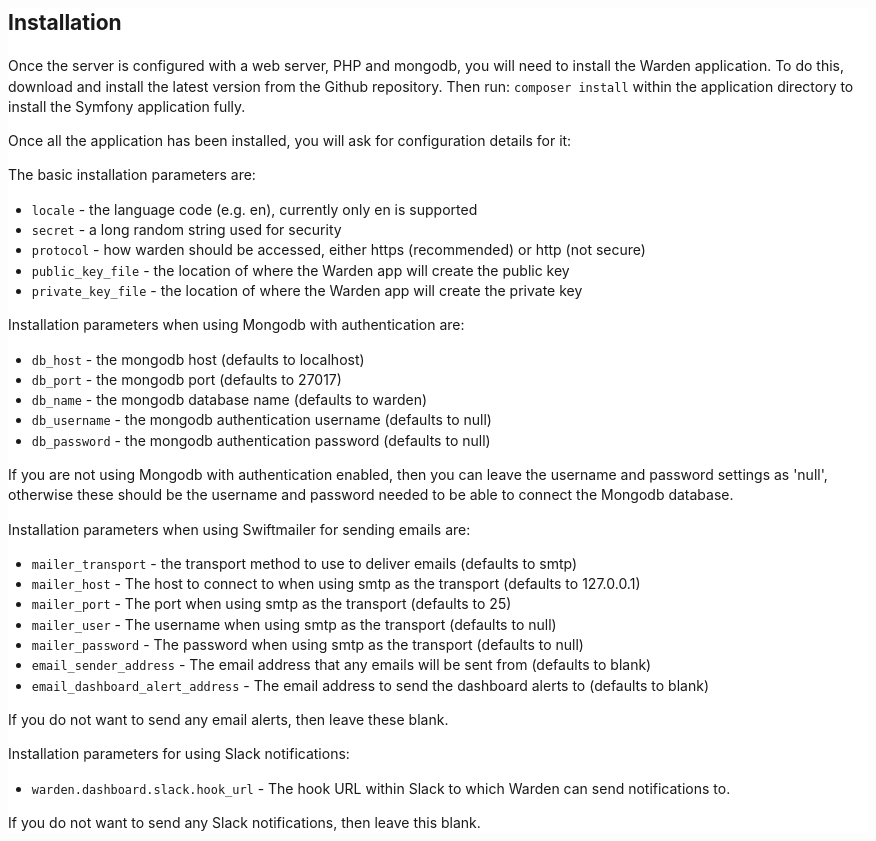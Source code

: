 ## Installation

Once the server is configured with a web server, PHP and mongodb, you will need to 
install the Warden application. To do this, download and install the latest version
from the Github repository.
Then run: `composer install` within the application directory to install the Symfony 
application fully.
  
Once all the application has been installed, you will ask for configuration details 
for it:

The basic installation parameters are:

  * `locale`            - the language code (e.g. en), currently only en is supported
  * `secret`            - a long random string used for security
  * `protocol`          - how warden should be accessed, either https (recommended) or http (not secure)
  * `public_key_file`   - the location of where the Warden app will create the public key
  * `private_key_file`  - the location of where the Warden app will create the private key
  
Installation parameters when using Mongodb with authentication are:

  * `db_host`      - the mongodb host (defaults to localhost)
  * `db_port`      - the mongodb port (defaults to 27017)
  * `db_name`      - the mongodb database name (defaults to warden)
  * `db_username`  - the mongodb authentication username (defaults to null)
  * `db_password`  - the mongodb authentication password (defaults to null)
  
If you are not using Mongodb with authentication enabled, then you can leave the 
username and password settings as 'null', otherwise these should be the username
and password needed to be able to connect the Mongodb database.
  
Installation parameters when using Swiftmailer for sending emails are:

  * `mailer_transport`               - the transport method to use to deliver emails (defaults to smtp)
  * `mailer_host`                    - The host to connect to when using smtp as the transport (defaults to 127.0.0.1)
  * `mailer_port`                    - The port when using smtp as the transport (defaults to 25)
  * `mailer_user`                    - The username when using smtp as the transport (defaults to null)
  * `mailer_password`                - The password when using smtp as the transport (defaults to null)
  * `email_sender_address`           - The email address that any emails will be sent from (defaults to blank)
  * `email_dashboard_alert_address`  - The email address to send the dashboard alerts to (defaults to blank)
  
If you do not want to send any email alerts, then leave these blank.

Installation parameters for using Slack notifications:

  * `warden.dashboard.slack.hook_url` - The hook URL within Slack to which Warden can send notifications to.
  
If you do not want to send any Slack notifications, then leave this blank.
